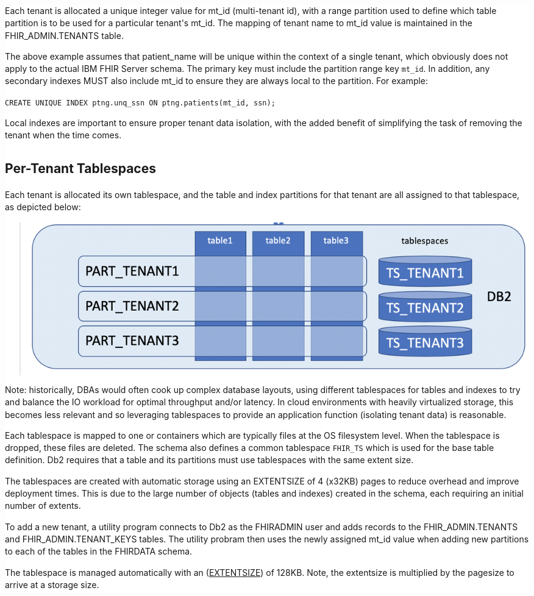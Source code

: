 Each tenant is allocated a unique integer value for mt_id (multi-tenant id), with a range partition used to define which table partition is to be used for a particular tenant's mt_id. The mapping of tenant name to mt_id value is maintained in the FHIR_ADMIN.TENANTS table.

The above example assumes that patient_name will be unique within the context of a single tenant, which obviously does not apply to the actual IBM FHIR Server schema. The primary key must include the partition range key `mt_id`. In addition, any secondary indexes MUST also include mt_id to ensure they are always local to the partition. For example:

```
CREATE UNIQUE INDEX ptng.unq_ssn ON ptng.patients(mt_id, ssn);
```

Local indexes are important to ensure proper tenant data isolation, with the added benefit of simplifying the task of removing the tenant when the time comes.

## Per-Tenant Tablespaces

Each tenant is allocated its own tablespace, and the table and index partitions for that tenant are all assigned to that tablespace, as depicted below:

>![](partitioned_tables.png)

Note: historically, DBAs would often cook up complex database layouts, using different tablespaces for tables and indexes to try and balance the IO workload for optimal throughput and/or latency. In cloud environments with heavily virtualized storage, this becomes less relevant and so leveraging tablespaces to provide an application function (isolating tenant data) is reasonable.

Each tablespace is mapped to one or containers which are typically files at the OS filesystem level. When the tablespace is dropped, these files are deleted. The schema also defines a common tablespace `FHIR_TS` which is used for the base table definition. Db2 requires that a table and its partitions must use tablespaces with the same extent size.

The tablespaces are created with automatic storage using an EXTENTSIZE of 4 (x32KB) pages to reduce overhead and improve deployment times. This is due to the large number of objects (tables and indexes) created in the schema, each requiring an initial number of extents. 

To add a new tenant, a utility program connects to Db2 as the FHIRADMIN user and adds records to the FHIR_ADMIN.TENANTS and FHIR_ADMIN.TENANT_KEYS tables. The utility probram then uses the newly assigned mt_id value when adding new partitions to each of the tables in the FHIRDATA schema.

The tablespace is managed automatically with an ([EXTENTSIZE](https://www.ibm.com/support/knowledgecenter/SSEPGG_11.5.0/com.ibm.db2.luw.admin.dbobj.doc/doc/c0004964.html)) of 128KB. Note, the extentsize is multiplied by the pagesize to arrive at a storage size.
